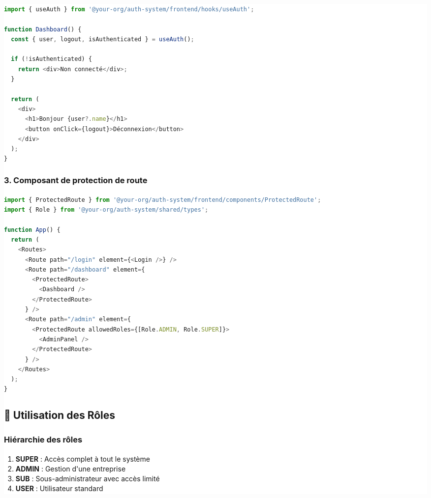 ```typescript
import { useAuth } from '@your-org/auth-system/frontend/hooks/useAuth';

function Dashboard() {
  const { user, logout, isAuthenticated } = useAuth();
  
  if (!isAuthenticated) {
    return <div>Non connecté</div>;
  }
  
  return (
    <div>
      <h1>Bonjour {user?.name}</h1>
      <button onClick={logout}>Déconnexion</button>
    </div>
  );
}
```

### 3. Composant de protection de route

```typescript
import { ProtectedRoute } from '@your-org/auth-system/frontend/components/ProtectedRoute';
import { Role } from '@your-org/auth-system/shared/types';

function App() {
  return (
    <Routes>
      <Route path="/login" element={<Login />} />
      <Route path="/dashboard" element={
        <ProtectedRoute>
          <Dashboard />
        </ProtectedRoute>
      } />
      <Route path="/admin" element={
        <ProtectedRoute allowedRoles={[Role.ADMIN, Role.SUPER]}>
          <AdminPanel />
        </ProtectedRoute>
      } />
    </Routes>
  );
}
```

## 🔑 Utilisation des Rôles

### Hiérarchie des rôles

1. **SUPER** : Accès complet à tout le système
2. **ADMIN** : Gestion d'une entreprise
3. **SUB** : Sous-administrateur avec accès limité
4. **USER** : Utilisateur standard
